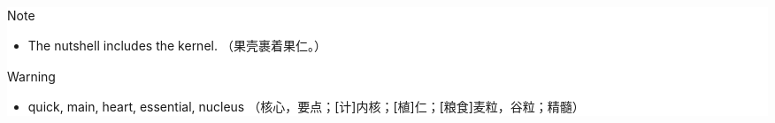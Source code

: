 > [!NOTE]
>
> - The nutshell includes the kernel. （果壳裹着果仁。）
>

> [!WARNING]
>
> - quick, main, heart, essential, nucleus （核心，要点；[计]内核；[植]仁；[粮食]麦粒，谷粒；精髓）
>

